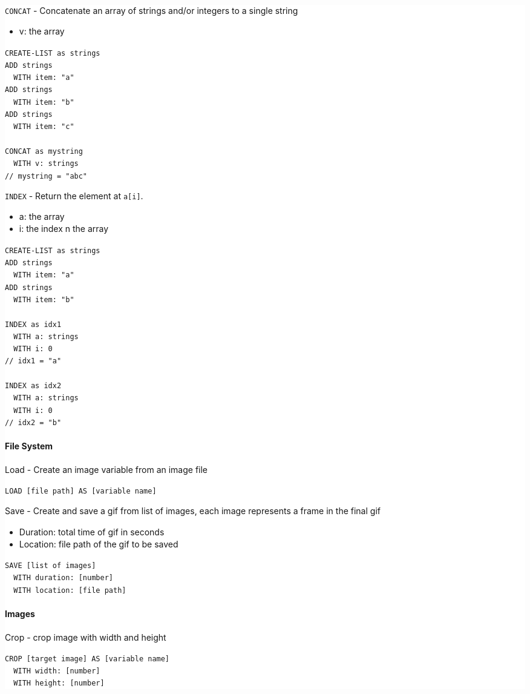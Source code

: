 `CONCAT` - Concatenate an array of strings and/or integers to a single string
- v: the array
```
CREATE-LIST as strings
ADD strings
  WITH item: "a"
ADD strings
  WITH item: "b"
ADD strings
  WITH item: "c"
  
CONCAT as mystring
  WITH v: strings
// mystring = "abc"
```

`INDEX` - Return the element at `a[i]`.
- a: the array
- i: the index n the array
```
CREATE-LIST as strings
ADD strings
  WITH item: "a"
ADD strings
  WITH item: "b"
  
INDEX as idx1
  WITH a: strings
  WITH i: 0
// idx1 = "a"

INDEX as idx2
  WITH a: strings
  WITH i: 0
// idx2 = "b"
```
#### File System
Load - Create an image variable from an image file
```
LOAD [file path] AS [variable name]
```
Save - Create and save a gif from list of images, each image represents a frame in  the final gif
- Duration: total time of gif in seconds
- Location: file path of the gif to be saved
```
SAVE [list of images]
  WITH duration: [number]
  WITH location: [file path]
```
#### Images

Crop - crop image with width and height
```
CROP [target image] AS [variable name]
  WITH width: [number]
  WITH height: [number]
```
